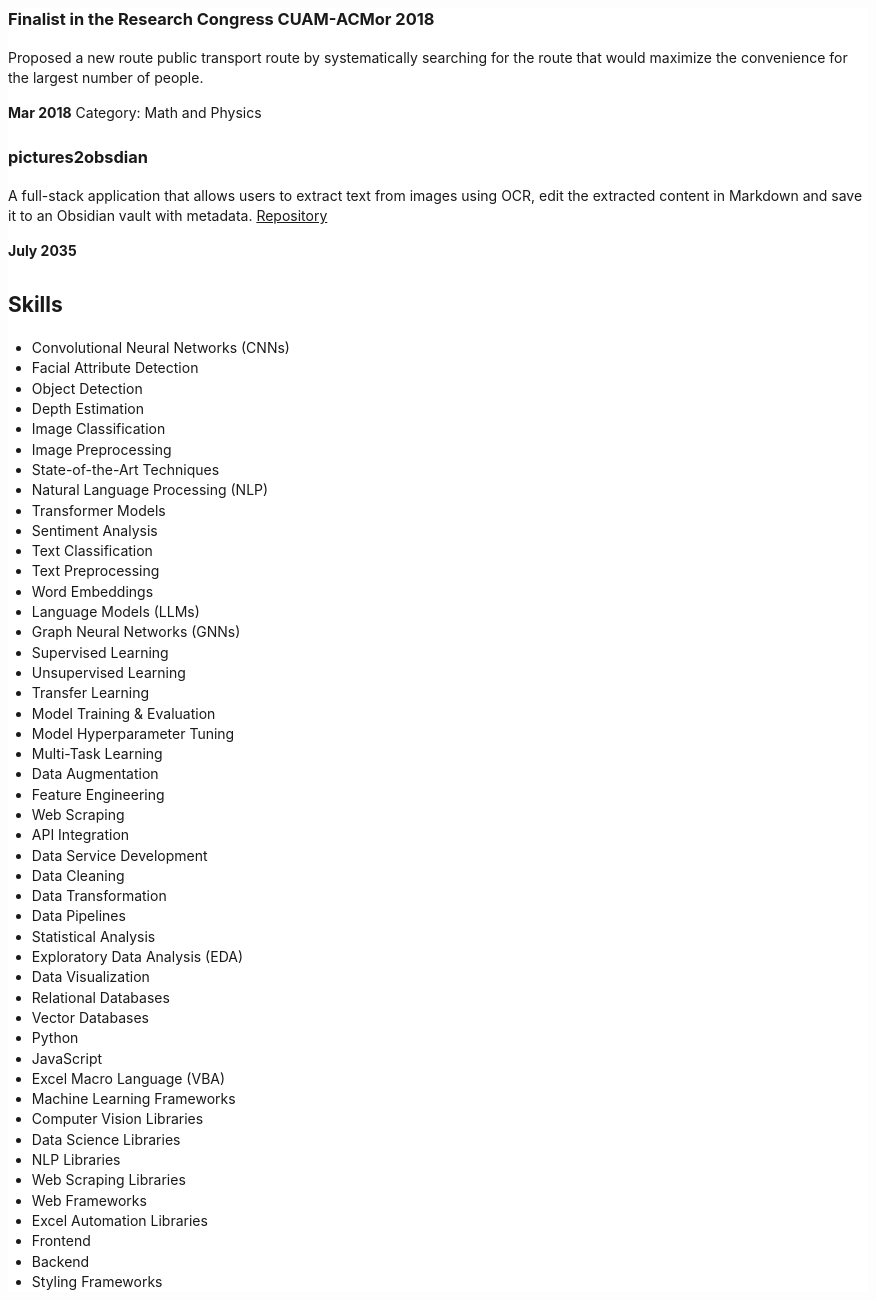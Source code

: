 ### Finalist in the Research Congress CUAM-ACMor 2018

Proposed a new route public transport route by systematically searching for the route that would maximize the convenience for the largest number of people.

**Mar 2018** Category: Math and Physics

### pictures2obsdian

A full-stack application that allows users to extract text from images using OCR, edit the extracted content in Markdown and save it to an Obsidian vault with metadata. [Repository](https://github.com/aysaac/pictures2obsdian)

**July 2035** 

## Skills

- Convolutional Neural Networks (CNNs)
- Facial Attribute Detection
- Object Detection
- Depth Estimation
- Image Classification
- Image Preprocessing
- State-of-the-Art Techniques
- Natural Language Processing (NLP)
- Transformer Models
- Sentiment Analysis
- Text Classification
- Text Preprocessing
- Word Embeddings
- Language Models (LLMs)
- Graph Neural Networks (GNNs)
- Supervised Learning
- Unsupervised Learning
- Transfer Learning
- Model Training & Evaluation
- Model Hyperparameter Tuning
- Multi-Task Learning
- Data Augmentation
- Feature Engineering
- Web Scraping
- API Integration
- Data Service Development
- Data Cleaning
- Data Transformation
- Data Pipelines
- Statistical Analysis
- Exploratory Data Analysis (EDA)
- Data Visualization
- Relational Databases
- Vector Databases
- Python
- JavaScript
- Excel Macro Language (VBA)
- Machine Learning Frameworks
- Computer Vision Libraries
- Data Science Libraries
- NLP Libraries
- Web Scraping Libraries
- Web Frameworks
- Excel Automation Libraries
- Frontend
- Backend
- Styling Frameworks